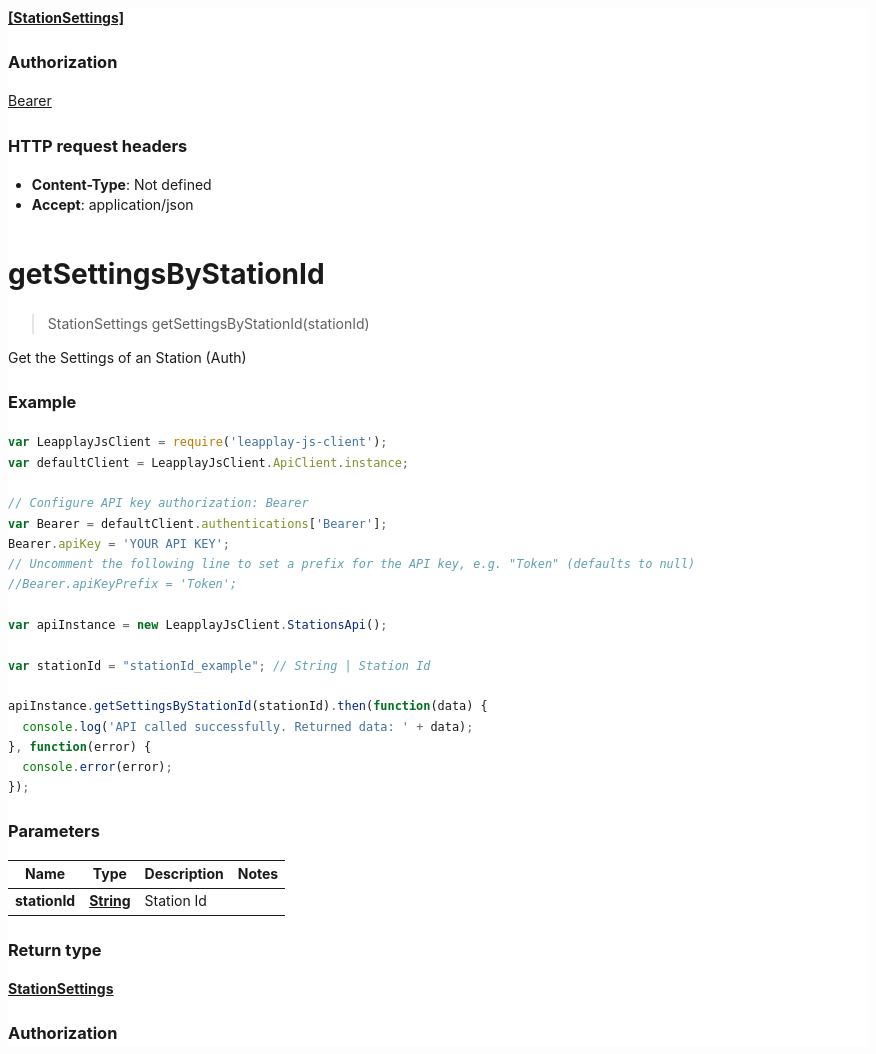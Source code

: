[**[StationSettings]**](StationSettings.md)

### Authorization

[Bearer](../README.md#Bearer)

### HTTP request headers

 - **Content-Type**: Not defined
 - **Accept**: application/json

<a name="getSettingsByStationId"></a>
# **getSettingsByStationId**
> StationSettings getSettingsByStationId(stationId)

Get the Settings of an Station (Auth)

### Example
```javascript
var LeapplayJsClient = require('leapplay-js-client');
var defaultClient = LeapplayJsClient.ApiClient.instance;

// Configure API key authorization: Bearer
var Bearer = defaultClient.authentications['Bearer'];
Bearer.apiKey = 'YOUR API KEY';
// Uncomment the following line to set a prefix for the API key, e.g. "Token" (defaults to null)
//Bearer.apiKeyPrefix = 'Token';

var apiInstance = new LeapplayJsClient.StationsApi();

var stationId = "stationId_example"; // String | Station Id

apiInstance.getSettingsByStationId(stationId).then(function(data) {
  console.log('API called successfully. Returned data: ' + data);
}, function(error) {
  console.error(error);
});

```

### Parameters

Name | Type | Description  | Notes
------------- | ------------- | ------------- | -------------
 **stationId** | [**String**](.md)| Station Id | 

### Return type

[**StationSettings**](StationSettings.md)

### Authorization

